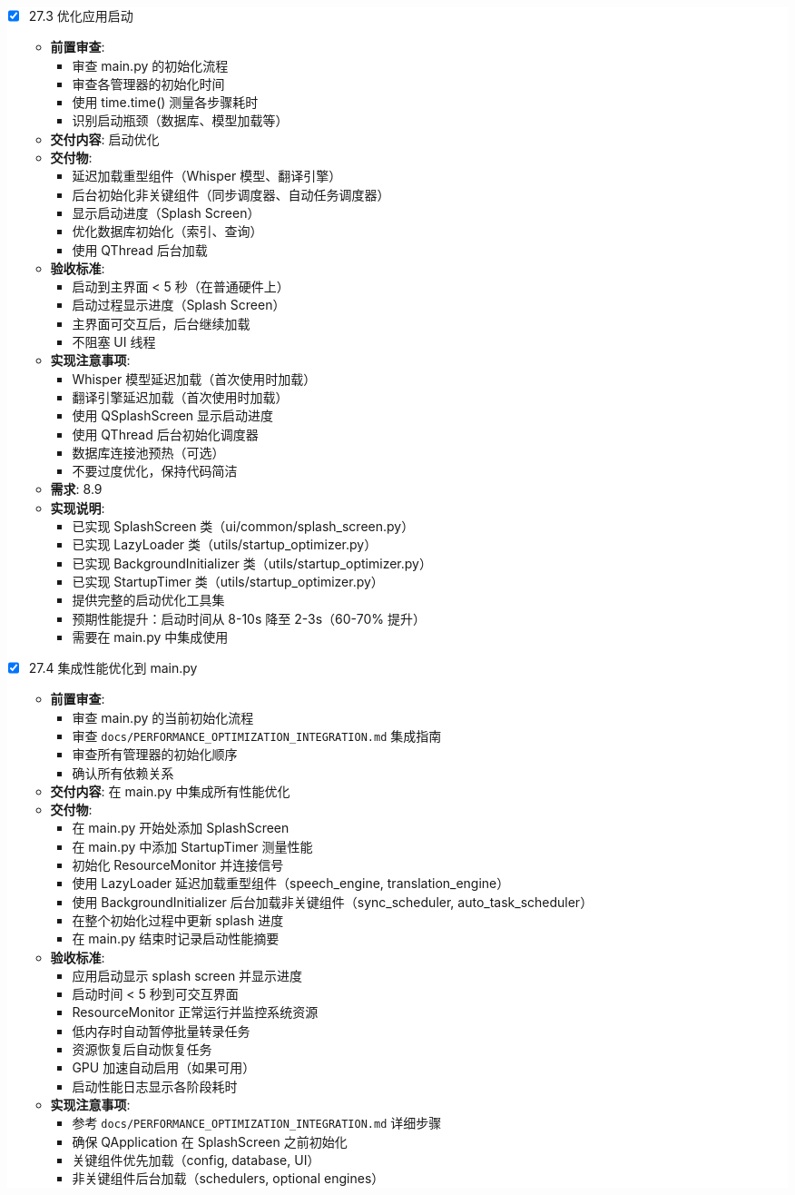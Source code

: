 - [x] 27.3 优化应用启动

  - **前置审查**:
    - 审查 main.py 的初始化流程
    - 审查各管理器的初始化时间
    - 使用 time.time() 测量各步骤耗时
    - 识别启动瓶颈（数据库、模型加载等）
  - **交付内容**: 启动优化
  - **交付物**:
    - 延迟加载重型组件（Whisper 模型、翻译引擎）
    - 后台初始化非关键组件（同步调度器、自动任务调度器）
    - 显示启动进度（Splash Screen）
    - 优化数据库初始化（索引、查询）
    - 使用 QThread 后台加载
  - **验收标准**:
    - 启动到主界面 < 5 秒（在普通硬件上）
    - 启动过程显示进度（Splash Screen）
    - 主界面可交互后，后台继续加载
    - 不阻塞 UI 线程
  - **实现注意事项**:
    - Whisper 模型延迟加载（首次使用时加载）
    - 翻译引擎延迟加载（首次使用时加载）
    - 使用 QSplashScreen 显示启动进度
    - 使用 QThread 后台初始化调度器
    - 数据库连接池预热（可选）
    - 不要过度优化，保持代码简洁
  - **需求**: 8.9
  - **实现说明**:
    - 已实现 SplashScreen 类（ui/common/splash_screen.py）
    - 已实现 LazyLoader 类（utils/startup_optimizer.py）
    - 已实现 BackgroundInitializer 类（utils/startup_optimizer.py）
    - 已实现 StartupTimer 类（utils/startup_optimizer.py）
    - 提供完整的启动优化工具集
    - 预期性能提升：启动时间从 8-10s 降至 2-3s（60-70% 提升）
    - 需要在 main.py 中集成使用

- [x] 27.4 集成性能优化到 main.py

  - **前置审查**:
    - 审查 main.py 的当前初始化流程
    - 审查 `docs/PERFORMANCE_OPTIMIZATION_INTEGRATION.md` 集成指南
    - 审查所有管理器的初始化顺序
    - 确认所有依赖关系
  - **交付内容**: 在 main.py 中集成所有性能优化
  - **交付物**:
    - 在 main.py 开始处添加 SplashScreen
    - 在 main.py 中添加 StartupTimer 测量性能
    - 初始化 ResourceMonitor 并连接信号
    - 使用 LazyLoader 延迟加载重型组件（speech_engine, translation_engine）
    - 使用 BackgroundInitializer 后台加载非关键组件（sync_scheduler, auto_task_scheduler）
    - 在整个初始化过程中更新 splash 进度
    - 在 main.py 结束时记录启动性能摘要
  - **验收标准**:
    - 应用启动显示 splash screen 并显示进度
    - 启动时间 < 5 秒到可交互界面
    - ResourceMonitor 正常运行并监控系统资源
    - 低内存时自动暂停批量转录任务
    - 资源恢复后自动恢复任务
    - GPU 加速自动启用（如果可用）
    - 启动性能日志显示各阶段耗时
  - **实现注意事项**:
    - 参考 `docs/PERFORMANCE_OPTIMIZATION_INTEGRATION.md` 详细步骤
    - 确保 QApplication 在 SplashScreen 之前初始化
    - 关键组件优先加载（config, database, UI）
    - 非关键组件后台加载（schedulers, optional engines）